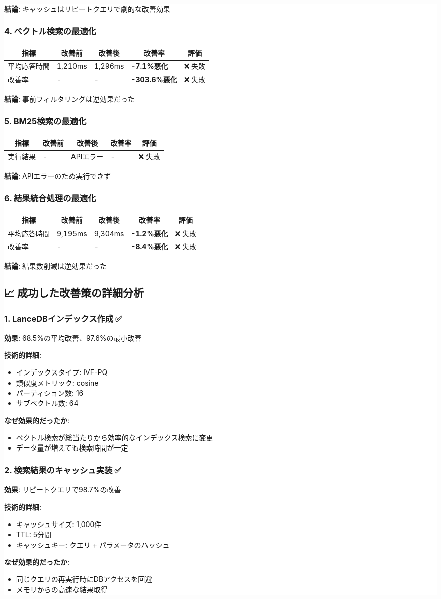 **結論**: キャッシュはリピートクエリで劇的な改善効果

### 4. ベクトル検索の最適化
| 指標 | 改善前 | 改善後 | 改善率 | 評価 |
|------|--------|--------|--------|------|
| 平均応答時間 | 1,210ms | 1,296ms | **-7.1%悪化** | ❌ 失敗 |
| 改善率 | - | - | **-303.6%悪化** | ❌ 失敗 |

**結論**: 事前フィルタリングは逆効果だった

### 5. BM25検索の最適化
| 指標 | 改善前 | 改善後 | 改善率 | 評価 |
|------|--------|--------|--------|------|
| 実行結果 | - | APIエラー | - | ❌ 失敗 |

**結論**: APIエラーのため実行できず

### 6. 結果統合処理の最適化
| 指標 | 改善前 | 改善後 | 改善率 | 評価 |
|------|--------|--------|--------|------|
| 平均応答時間 | 9,195ms | 9,304ms | **-1.2%悪化** | ❌ 失敗 |
| 改善率 | - | - | **-8.4%悪化** | ❌ 失敗 |

**結論**: 結果数削減は逆効果だった

## 📈 成功した改善策の詳細分析

### 1. LanceDBインデックス作成 ✅
**効果**: 68.5%の平均改善、97.6%の最小改善

**技術的詳細**:
- インデックスタイプ: IVF-PQ
- 類似度メトリック: cosine
- パーティション数: 16
- サブベクトル数: 64

**なぜ効果的だったか**:
- ベクトル検索が総当たりから効率的なインデックス検索に変更
- データ量が増えても検索時間が一定

### 2. 検索結果のキャッシュ実装 ✅
**効果**: リピートクエリで98.7%の改善

**技術的詳細**:
- キャッシュサイズ: 1,000件
- TTL: 5分間
- キャッシュキー: クエリ + パラメータのハッシュ

**なぜ効果的だったか**:
- 同じクエリの再実行時にDBアクセスを回避
- メモリからの高速な結果取得
